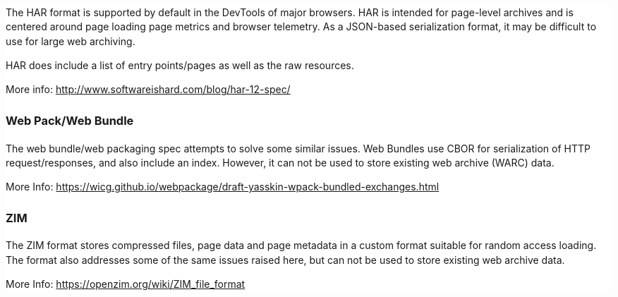 The HAR format is supported by default in the DevTools of major browsers. HAR is intended for page-level archives
and is centered around page loading page metrics and browser telemetry. As a JSON-based serialization format,
it may be difficult to use for large web archiving.

HAR does include a list of entry points/pages as well as the raw resources.

More info: http://www.softwareishard.com/blog/har-12-spec/

### Web Pack/Web Bundle

The web bundle/web packaging spec attempts to solve some similar issues. Web Bundles use CBOR for serialization of HTTP request/responses, and also include an index. However, it can not be used to store existing web archive (WARC) data.

More Info: https://wicg.github.io/webpackage/draft-yasskin-wpack-bundled-exchanges.html

### ZIM

The ZIM format stores compressed files, page data and page metadata in a custom format suitable for random access loading.
The format also addresses some of the same issues raised here, but can not be used to store existing web archive data.

More Info: https://openzim.org/wiki/ZIM_file_format

